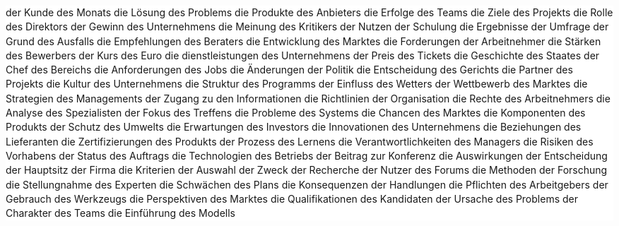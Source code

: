 der Kunde des Monats
die Lösung des Problems
die Produkte des Anbieters
die Erfolge des Teams
die Ziele des Projekts
die Rolle des Direktors
der Gewinn des Unternehmens
die Meinung des Kritikers
der Nutzen der Schulung
die Ergebnisse der Umfrage
der Grund des Ausfalls
die Empfehlungen des Beraters
die Entwicklung des Marktes
die Forderungen der Arbeitnehmer
die Stärken des Bewerbers
der Kurs des Euro
die dienstleistungen des Unternehmens
der Preis des Tickets
die Geschichte des Staates
der Chef des Bereichs
die Anforderungen des Jobs
die Änderungen der Politik
die Entscheidung des Gerichts
die Partner des Projekts
die Kultur des Unternehmens
die Struktur des Programms
der Einfluss des Wetters
der Wettbewerb des Marktes
die Strategien des Managements
der Zugang zu den Informationen
die Richtlinien der Organisation
die Rechte des Arbeitnehmers
die Analyse des Spezialisten
der Fokus des Treffens
die Probleme des Systems
die Chancen des Marktes
die Komponenten des Produkts
der Schutz des Umwelts
die Erwartungen des Investors
die Innovationen des Unternehmens
die Beziehungen des Lieferanten
die Zertifizierungen des Produkts
der Prozess des Lernens
die Verantwortlichkeiten des Managers
die Risiken des Vorhabens
der Status des Auftrags
die Technologien des Betriebs
der Beitrag zur Konferenz
die Auswirkungen der Entscheidung
der Hauptsitz der Firma
die Kriterien der Auswahl
der Zweck der Recherche
der Nutzer des Forums
die Methoden der Forschung
die Stellungnahme des Experten
die Schwächen des Plans
die Konsequenzen der Handlungen
die Pflichten des Arbeitgebers
der Gebrauch des Werkzeugs
die Perspektiven des Marktes
die Qualifikationen des Kandidaten
der Ursache des Problems
der Charakter des Teams
die Einführung des Modells